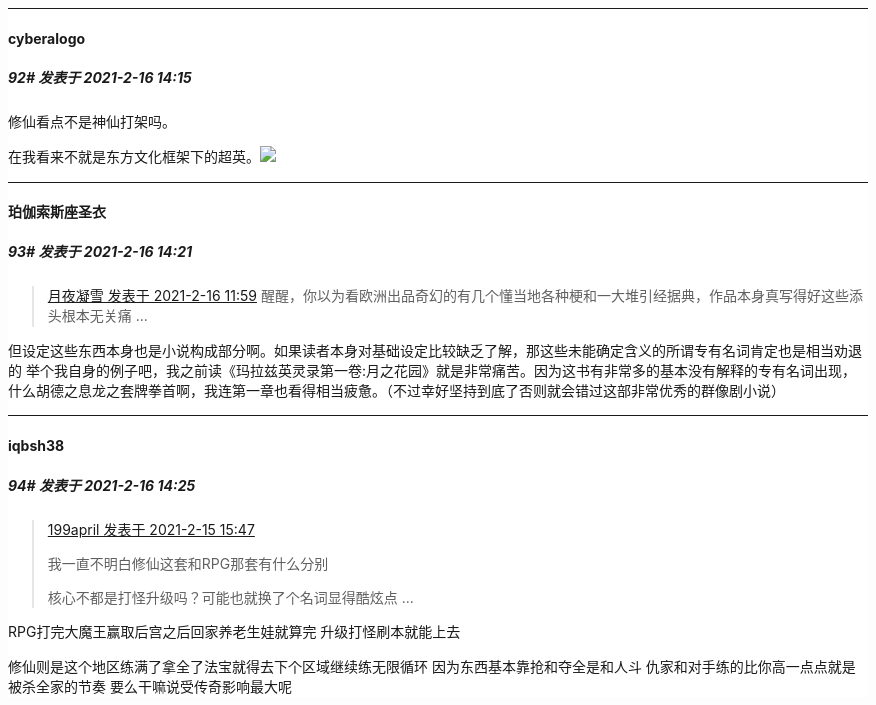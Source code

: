 




*****

####  cyberalogo  
##### 92#       发表于 2021-2-16 14:15




修仙看点不是神仙打架吗。


在我看来不就是东方文化框架下的超英。<img src="https://static.saraba1st.com/image/smiley/face2017/067.png" referrerpolicy="no-referrer">







*****

####  珀伽索斯座圣衣  
##### 93#       发表于 2021-2-16 14:21



<blockquote><a href="httphttps://bbs.saraba1st.com/2b/forum.php?mod=redirect&amp;goto=findpost&amp;pid=50344487&amp;ptid=1987926" target="_blank">月夜凝雪 发表于 2021-2-16 11:59</a>
醒醒，你以为看欧洲出品奇幻的有几个懂当地各种梗和一大堆引经据典，作品本身真写得好这些添头根本无关痛 ...</blockquote>
但设定这些东西本身也是小说构成部分啊。如果读者本身对基础设定比较缺乏了解，那这些未能确定含义的所谓专有名词肯定也是相当劝退的
举个我自身的例子吧，我之前读《玛拉兹英灵录第一卷:月之花园》就是非常痛苦。因为这书有非常多的基本没有解释的专有名词出现，什么胡德之息龙之套牌拳首啊，我连第一章也看得相当疲惫。（不过幸好坚持到底了否则就会错过这部非常优秀的群像剧小说）







*****

####  iqbsh38  
##### 94#       发表于 2021-2-16 14:25



<blockquote><a href="httphttps://bbs.saraba1st.com/2b/forum.php?mod=redirect&amp;goto=findpost&amp;pid=50338937&amp;ptid=1987926" target="_blank">199april 发表于 2021-2-15 15:47</a>

我一直不明白修仙这套和RPG那套有什么分别

核心不都是打怪升级吗？可能也就换了个名词显得酷炫点 ...</blockquote>
RPG打完大魔王赢取后宫之后回家养老生娃就算完 升级打怪刷本就能上去


修仙则是这个地区练满了拿全了法宝就得去下个区域继续练无限循环 因为东西基本靠抢和夺全是和人斗 仇家和对手练的比你高一点点就是被杀全家的节奏 要么干嘛说受传奇影响最大呢







